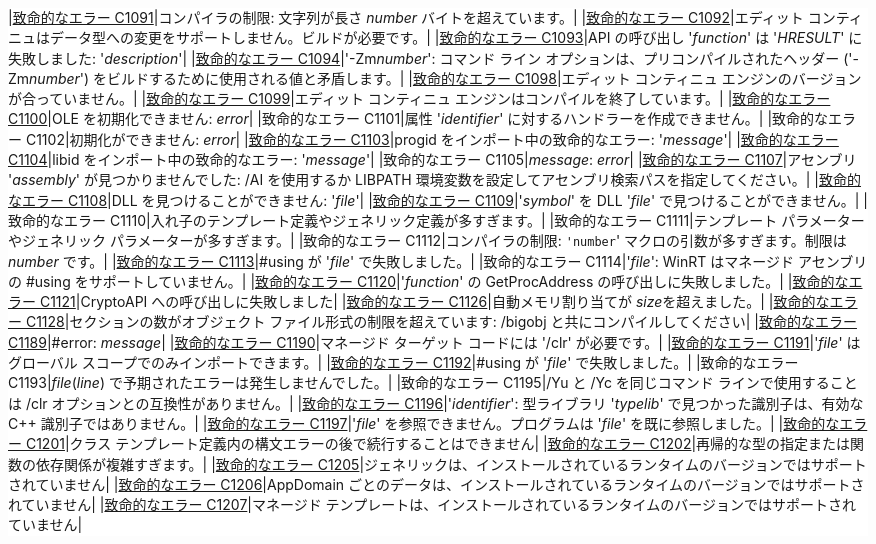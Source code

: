 |[致命的なエラー C1091](fatal-error-c1091.md)|コンパイラの制限: 文字列が長さ *number* バイトを超えています。|
|[致命的なエラー C1092](../../error-messages/compiler-errors-1/fatal-error-c1092.md)|エディット コンティニュはデータ型への変更をサポートしません。ビルドが必要です。|
|[致命的なエラー C1093](../../error-messages/compiler-errors-1/fatal-error-c1093.md)|API の呼び出し '*function*' は '*HRESULT*' に失敗しました: '*description*'|
|[致命的なエラー C1094](../../error-messages/compiler-errors-1/fatal-error-c1094.md)|'-Zm*number*': コマンド ライン オプションは、プリコンパイルされたヘッダー ('-Zm*number*') をビルドするために使用される値と矛盾します。|
|[致命的なエラー C1098](fatal-error-c1098.md)|エディット コンティニュ エンジンのバージョンが合っていません。|
|[致命的なエラー C1099](fatal-error-c1099.md)|エディット コンティニュ エンジンはコンパイルを終了しています。|
|[致命的なエラー C1100](fatal-error-c1100.md)|OLE を初期化できません: *error*|
|致命的なエラー C1101|属性 '*identifier*' に対するハンドラーを作成できません。|
|致命的なエラー C1102|初期化ができません: *error*|
|[致命的なエラー C1103](fatal-error-c1103.md)|progid をインポート中の致命的なエラー: '*message*'|
|[致命的なエラー C1104](fatal-error-c1104.md)|libid をインポート中の致命的なエラー: '*message*'|
|致命的なエラー C1105|*message*: *error*|
|[致命的なエラー C1107](../../error-messages/compiler-errors-1/fatal-error-c1107.md)|アセンブリ '*assembly*' が見つかりませんでした: /AI を使用するか LIBPATH 環境変数を設定してアセンブリ検索パスを指定してください。|
|[致命的なエラー C1108](fatal-error-c1108.md)|DLL を見つけることができません: '*file*'|
|[致命的なエラー C1109](fatal-error-c1109.md)|'*symbol*' を DLL '*file*' で見つけることができません。|
|致命的なエラー C1110|入れ子のテンプレート定義やジェネリック定義が多すぎます。|
|致命的なエラー C1111|テンプレート パラメーターやジェネリック パラメーターが多すぎます。|
|致命的なエラー C1112|コンパイラの制限: `'number`' マクロの引数が多すぎます。制限は *number* です。|
|[致命的なエラー C1113](../../error-messages/compiler-errors-1/fatal-error-c1113.md)|#using が '*file*' で失敗しました。|
|致命的なエラー C1114|'*file*': WinRT はマネージド アセンブリの #using をサポートしていません。|
|[致命的なエラー C1120](../../error-messages/compiler-errors-1/fatal-error-c1120.md)|'*function*' の GetProcAddress の呼び出しに失敗しました。|
|[致命的なエラー C1121](../../error-messages/compiler-errors-1/fatal-error-c1121.md)|CryptoAPI への呼び出しに失敗しました|
|[致命的なエラー C1126](../../error-messages/compiler-errors-1/fatal-error-c1126.md)|自動メモリ割り当てが *size*を超えました。|
|[致命的なエラー C1128](../../error-messages/compiler-errors-1/fatal-error-c1128.md)|セクションの数がオブジェクト ファイル形式の制限を超えています: /bigobj と共にコンパイルしてください|
|[致命的なエラー C1189](../../error-messages/compiler-errors-1/fatal-error-c1189.md)|#error: *message*|
|[致命的なエラー C1190](fatal-error-c1190.md)|マネージド ターゲット コードには '/clr' が必要です。|
|[致命的なエラー C1191](../../error-messages/compiler-errors-1/fatal-error-c1191.md)|'*file*' はグローバル スコープでのみインポートできます。|
|[致命的なエラー C1192](../../error-messages/compiler-errors-1/fatal-error-c1192.md)|#using が '*file*' で失敗しました。|
|致命的なエラー C1193|*file*(*line*) で予期されたエラーは発生しませんでした。|
|致命的なエラー C1195|/Yu と /Yc を同じコマンド ラインで使用することは /clr オプションとの互換性がありません。|
|[致命的なエラー C1196](fatal-error-c1196.md)|'*identifier*': 型ライブラリ '*typelib*' で見つかった識別子は、有効な C++ 識別子ではありません。|
|[致命的なエラー C1197](../../error-messages/compiler-errors-1/fatal-error-c1197.md)|'*file*' を参照できません。プログラムは '*file*' を既に参照しました。|
|[致命的なエラー C1201](fatal-error-c1201.md)|クラス テンプレート定義内の構文エラーの後で続行することはできません|
|[致命的なエラー C1202](fatal-error-c1202.md)|再帰的な型の指定または関数の依存関係が複雑すぎます。|
|[致命的なエラー C1205](fatal-error-c1205.md)|ジェネリックは、インストールされているランタイムのバージョンではサポートされていません|
|[致命的なエラー C1206](fatal-error-c1206.md)|AppDomain ごとのデータは、インストールされているランタイムのバージョンではサポートされていません|
|[致命的なエラー C1207](fatal-error-c1207.md)|マネージド テンプレートは、インストールされているランタイムのバージョンではサポートされていません|